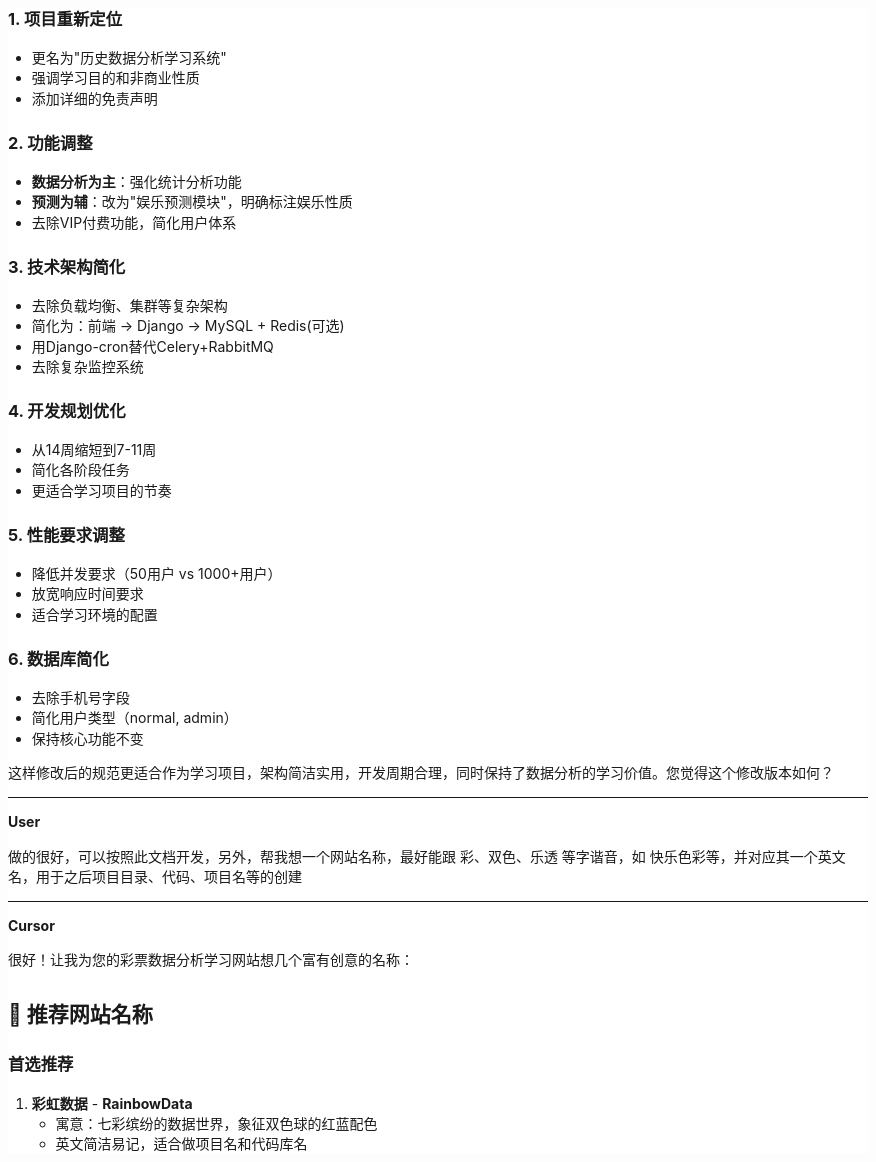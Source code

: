 ### 1. **项目重新定位**
- 更名为"历史数据分析学习系统"
- 强调学习目的和非商业性质
- 添加详细的免责声明

### 2. **功能调整**
- **数据分析为主**：强化统计分析功能
- **预测为辅**：改为"娱乐预测模块"，明确标注娱乐性质
- 去除VIP付费功能，简化用户体系

### 3. **技术架构简化**
- 去除负载均衡、集群等复杂架构
- 简化为：前端 → Django → MySQL + Redis(可选)
- 用Django-cron替代Celery+RabbitMQ
- 去除复杂监控系统

### 4. **开发规划优化**
- 从14周缩短到7-11周
- 简化各阶段任务
- 更适合学习项目的节奏

### 5. **性能要求调整**
- 降低并发要求（50用户 vs 1000+用户）
- 放宽响应时间要求
- 适合学习环境的配置

### 6. **数据库简化**
- 去除手机号字段
- 简化用户类型（normal, admin）
- 保持核心功能不变

这样修改后的规范更适合作为学习项目，架构简洁实用，开发周期合理，同时保持了数据分析的学习价值。您觉得这个修改版本如何？

---

**User**

做的很好，可以按照此文档开发，另外，帮我想一个网站名称，最好能跟 彩、双色、乐透 等字谐音，如 快乐色彩等，并对应其一个英文名，用于之后项目目录、代码、项目名等的创建

---

**Cursor**

很好！让我为您的彩票数据分析学习网站想几个富有创意的名称：

## 🌈 **推荐网站名称**

### **首选推荐**
1. **彩虹数据** - **RainbowData**
   - 寓意：七彩缤纷的数据世界，象征双色球的红蓝配色
   - 英文简洁易记，适合做项目名和代码库名
